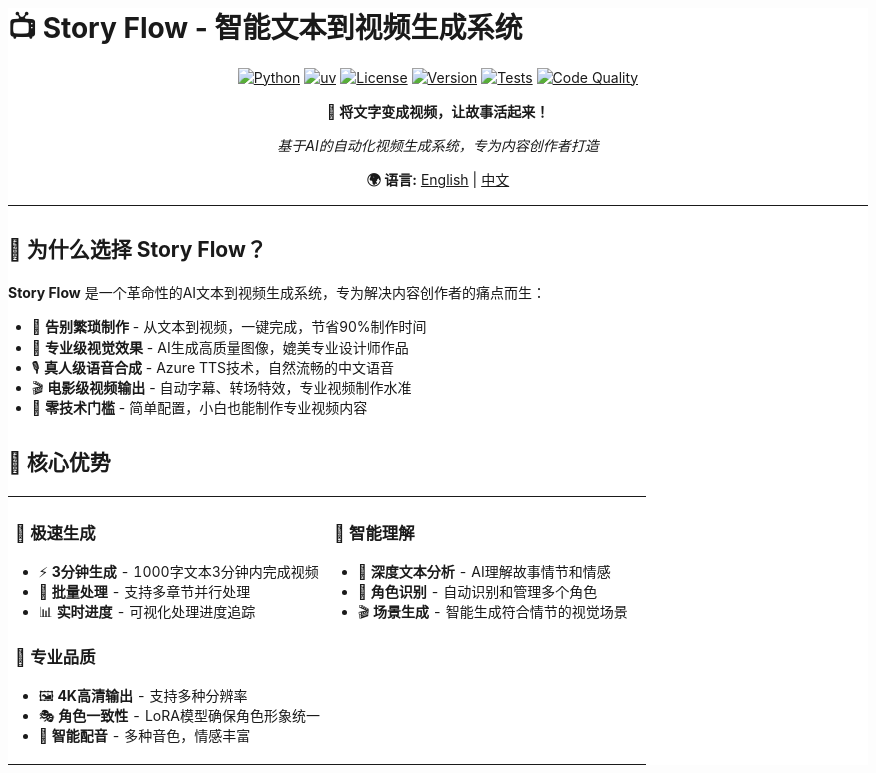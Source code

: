 # 📺 Story Flow - 智能文本到视频生成系统

<div align="center">

[![Python](https://img.shields.io/badge/Python-3.10+-blue.svg)](https://www.python.org/downloads/)
[![uv](https://img.shields.io/badge/uv-package%20manager-blue.svg)](https://github.com/astral-sh/uv)
[![License](https://img.shields.io/badge/License-MIT-green.svg)](LICENSE)
[![Version](https://img.shields.io/badge/Version-0.1.0-orange.svg)](https://github.com/story-flow/story-flow)
[![Tests](https://img.shields.io/badge/Tests-Passing-green.svg)](#)
[![Code Quality](https://img.shields.io/badge/Code%20Quality-A+-brightgreen.svg)](#)

**🚀 将文字变成视频，让故事活起来！**

*基于AI的自动化视频生成系统，专为内容创作者打造*

**🌍 语言:** [English](../README.md) | [中文](README_CN.md)

</div>

---

## 🌟 为什么选择 Story Flow？

**Story Flow** 是一个革命性的AI文本到视频生成系统，专为解决内容创作者的痛点而生：

- 📝 **告别繁琐制作** - 从文本到视频，一键完成，节省90%制作时间
- 🎨 **专业级视觉效果** - AI生成高质量图像，媲美专业设计师作品
- 🎙️ **真人级语音合成** - Azure TTS技术，自然流畅的中文语音
- 🎬 **电影级视频输出** - 自动字幕、转场特效，专业视频制作水准
- 🔧 **零技术门槛** - 简单配置，小白也能制作专业视频内容

## 🎯 核心优势

<table>
<tr>
<td width="50%">

### 🚀 **极速生成**
- ⚡ **3分钟生成** - 1000字文本3分钟内完成视频
- 🔄 **批量处理** - 支持多章节并行处理
- 📊 **实时进度** - 可视化处理进度追踪

### 🎨 **专业品质**
- 🖼️ **4K高清输出** - 支持多种分辨率
- 🎭 **角色一致性** - LoRA模型确保角色形象统一
- 🎵 **智能配音** - 多种音色，情感丰富

</td>
<td width="50%">

### 🧠 **智能理解**
- 📖 **深度文本分析** - AI理解故事情节和情感
- 👥 **角色识别** - 自动识别和管理多个角色
- 🎬 **场景生成** - 智能生成符合情节的视觉场景
